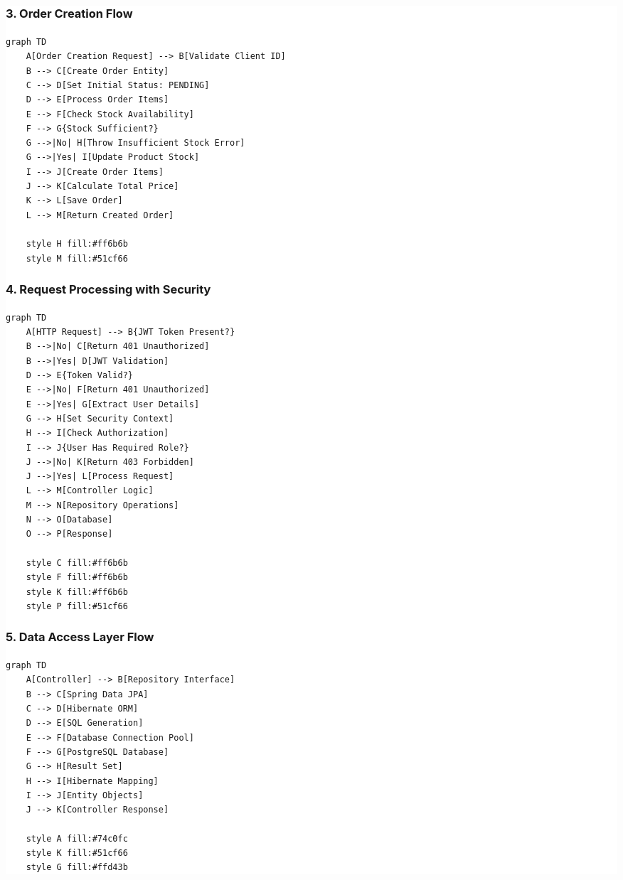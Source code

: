 ### 3. Order Creation Flow

```mermaid
graph TD
    A[Order Creation Request] --> B[Validate Client ID]
    B --> C[Create Order Entity]
    C --> D[Set Initial Status: PENDING]
    D --> E[Process Order Items]
    E --> F[Check Stock Availability]
    F --> G{Stock Sufficient?}
    G -->|No| H[Throw Insufficient Stock Error]
    G -->|Yes| I[Update Product Stock]
    I --> J[Create Order Items]
    J --> K[Calculate Total Price]
    K --> L[Save Order]
    L --> M[Return Created Order]

    style H fill:#ff6b6b
    style M fill:#51cf66
```

### 4. Request Processing with Security

```mermaid
graph TD
    A[HTTP Request] --> B{JWT Token Present?}
    B -->|No| C[Return 401 Unauthorized]
    B -->|Yes| D[JWT Validation]
    D --> E{Token Valid?}
    E -->|No| F[Return 401 Unauthorized]
    E -->|Yes| G[Extract User Details]
    G --> H[Set Security Context]
    H --> I[Check Authorization]
    I --> J{User Has Required Role?}
    J -->|No| K[Return 403 Forbidden]
    J -->|Yes| L[Process Request]
    L --> M[Controller Logic]
    M --> N[Repository Operations]
    N --> O[Database]
    O --> P[Response]

    style C fill:#ff6b6b
    style F fill:#ff6b6b
    style K fill:#ff6b6b
    style P fill:#51cf66
```

### 5. Data Access Layer Flow

```mermaid
graph TD
    A[Controller] --> B[Repository Interface]
    B --> C[Spring Data JPA]
    C --> D[Hibernate ORM]
    D --> E[SQL Generation]
    E --> F[Database Connection Pool]
    F --> G[PostgreSQL Database]
    G --> H[Result Set]
    H --> I[Hibernate Mapping]
    I --> J[Entity Objects]
    J --> K[Controller Response]

    style A fill:#74c0fc
    style K fill:#51cf66
    style G fill:#ffd43b
```